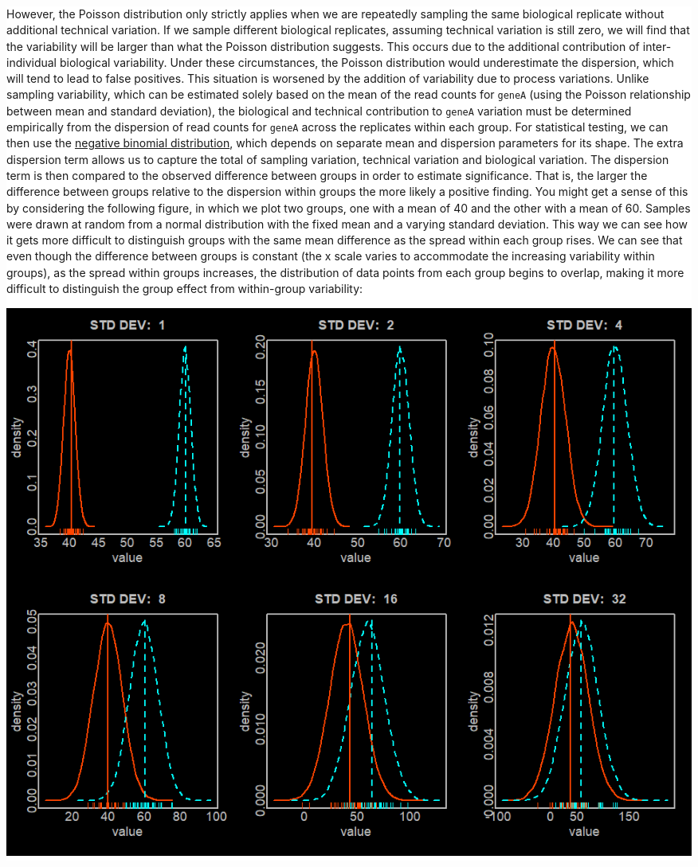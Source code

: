 However, the Poisson distribution only strictly applies when we are repeatedly sampling the same biological replicate without additional technical variation. If we sample different biological replicates, assuming technical variation is still zero, we will find that the variability will be larger than what the Poisson distribution suggests. This occurs due to the additional contribution of inter-individual biological variability. Under these circumstances, the Poisson distribution would underestimate the dispersion, which will tend to lead to false positives. This situation is worsened by the addition of variability due to process variations. Unlike sampling variability, which can be estimated solely based on the mean of the read counts for `geneA` (using the Poisson relationship between mean and standard deviation), the biological and technical contribution to `geneA` variation must be determined empirically from the dispersion of read counts for `geneA` across the replicates within each group. For statistical testing, we can then use the [negative binomial distribution](https://en.wikipedia.org/wiki/Negative_binomial_distribution), which depends on separate mean and dispersion parameters for its shape. The extra dispersion term allows us to capture the total of sampling variation, technical variation and biological variation. The dispersion term is then compared to the observed difference between groups in order to estimate significance. That is, the larger the difference between groups relative to the dispersion within groups the more likely a positive finding. You might get a sense of this by considering the following figure, in which we plot two groups, one with a mean of 40 and the other with a mean of 60. Samples were drawn at random from a normal distribution with the fixed mean and a varying standard deviation. This way we can see how it gets more difficult to distinguish groups with the same mean difference as the spread within each group rises. We can see that even though the difference between groups is constant (the x scale varies to accommodate the increasing variability within groups), as the spread within groups increases, the distribution of data points from each group begins to overlap, making it more difficult to distinguish the group effect from within-group variability:

![densities](../images/densities.png)
